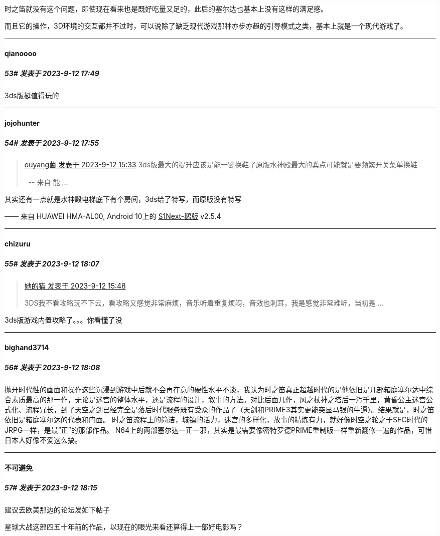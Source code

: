 时之笛就没有这个问题，即使现在看来也是既好吃量又足的，此后的塞尔达也基本上没有这样的满足感。

而且它的操作，3D环境的交互都并不过时，可以说除了缺乏现代游戏那种亦步亦趋的引导模式之类，基本上就是一个现代游戏了。

*****

####  qianoooo  
##### 53#       发表于 2023-9-12 17:49

3ds版挺值得玩的

*****

####  jojohunter  
##### 54#       发表于 2023-9-12 17:55

<blockquote><a href="httphttps://bbs.saraba1st.com/2b/forum.php?mod=redirect&amp;goto=findpost&amp;pid=62378592&amp;ptid=2152436" target="_blank">ouyang菌 发表于 2023-9-12 15:33</a>
3ds版最大的提升应该是能一键换鞋了原版水神殿最大的粪点可能就是要频繁开关菜单换鞋

  -- 来自 能 ...</blockquote>
其实还有一点就是水神殿电梯底下有个房间，3ds给了特写，而原版没有特写

—— 来自 HUAWEI HMA-AL00, Android 10上的 [S1Next-鹅版](https://github.com/ykrank/S1-Next/releases) v2.5.4

*****

####  chizuru  
##### 55#       发表于 2023-9-12 18:07

<blockquote><a href="httphttps://bbs.saraba1st.com/2b/forum.php?mod=redirect&amp;goto=findpost&amp;pid=62378785&amp;ptid=2152436" target="_blank">她的猫 发表于 2023-9-12 15:48</a>

3DS我不看攻略玩不下去，看攻略又感觉非常麻烦，音乐听着重复烦闷，音效也刺耳，我是感觉非常难听，当初是 ...</blockquote>
3ds版游戏内置攻略了。。。你看懂了没

*****

####  bighand3714  
##### 56#       发表于 2023-9-12 18:08

抛开时代性的画面和操作这些沉浸到游戏中后就不会再在意的硬性水平不谈，我认为时之笛真正超越时代的是他依旧是几部箱庭塞尔达中综合素质最高的那一作，无论是迷宫的整体水平，还是流程的设计，叙事的方法。对比后面几作，风之杖神之塔后一泻千里，黄昏公主迷宫公式化、流程冗长，到了天空之剑已经完全是落后时代服务既有受众的作品了（天剑和PRIME3其实更能突显马银的牛逼）。结果就是，时之笛依旧是箱庭塞尔达的代表和门面。
时之笛流程上的简洁，城镇的活力，迷宫的多样化，故事的精炼有力，就好像时空之轮之于SFC时代的JRPG一样，是最“正”的那部作品。
N64上的两部塞尔达一正一邪，其实是最需要像密特罗德PRIME重制版一样重新翻修一遍的作品，可惜日本人好像不爱这么搞。

*****

####  不可避免  
##### 57#       发表于 2023-9-12 18:15

建议去欧美那边的论坛发如下帖子

星球大战这部四五十年前的作品，以现在的眼光来看还算得上一部好电影吗？
